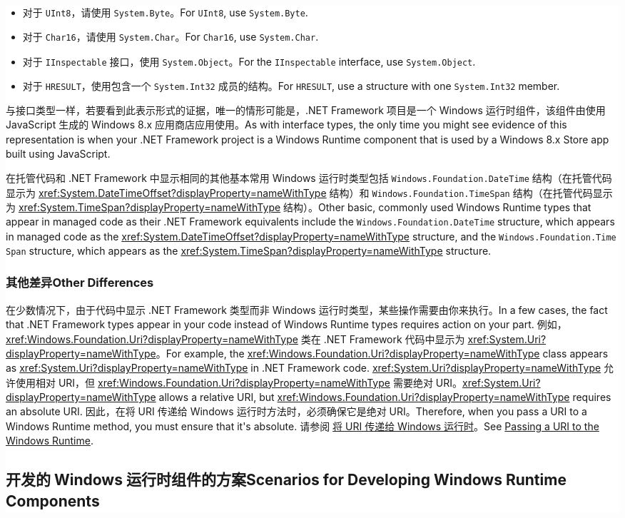 - <span data-ttu-id="4ea76-176">对于 `UInt8`，请使用 `System.Byte`。</span><span class="sxs-lookup"><span data-stu-id="4ea76-176">For `UInt8`, use `System.Byte`.</span></span>

- <span data-ttu-id="4ea76-177">对于 `Char16`，请使用 `System.Char`。</span><span class="sxs-lookup"><span data-stu-id="4ea76-177">For `Char16`, use `System.Char`.</span></span>

- <span data-ttu-id="4ea76-178">对于 `IInspectable` 接口，使用 `System.Object`。</span><span class="sxs-lookup"><span data-stu-id="4ea76-178">For the `IInspectable` interface, use `System.Object`.</span></span>

- <span data-ttu-id="4ea76-179">对于 `HRESULT`，使用包含一个 `System.Int32` 成员的结构。</span><span class="sxs-lookup"><span data-stu-id="4ea76-179">For `HRESULT`, use a structure with one `System.Int32` member.</span></span>

<span data-ttu-id="4ea76-180">与接口类型一样，若要看到此表示形式的证据，唯一的情形可能是，.NET Framework 项目是一个 Windows 运行时组件，该组件由使用 JavaScript 生成的 Windows 8.x 应用商店应用使用。</span><span class="sxs-lookup"><span data-stu-id="4ea76-180">As with interface types, the only time you might see evidence of this representation is when your .NET Framework project is a Windows Runtime component that is used by a Windows 8.x Store app built using JavaScript.</span></span>

<span data-ttu-id="4ea76-181">在托管代码和 .NET Framework 中显示相同的其他基本常用 Windows 运行时类型包括 `Windows.Foundation.DateTime` 结构（在托管代码显示为 <xref:System.DateTimeOffset?displayProperty=nameWithType> 结构）和 `Windows.Foundation.TimeSpan` 结构（在托管代码显示为 <xref:System.TimeSpan?displayProperty=nameWithType> 结构）。</span><span class="sxs-lookup"><span data-stu-id="4ea76-181">Other basic, commonly used Windows Runtime types that appear in managed code as their .NET Framework equivalents include the `Windows.Foundation.DateTime` structure, which appears in managed code as the <xref:System.DateTimeOffset?displayProperty=nameWithType> structure, and the `Windows.Foundation.TimeSpan` structure, which appears as the <xref:System.TimeSpan?displayProperty=nameWithType> structure.</span></span>

### <a name="other-differences"></a><span data-ttu-id="4ea76-182">其他差异</span><span class="sxs-lookup"><span data-stu-id="4ea76-182">Other Differences</span></span>

<span data-ttu-id="4ea76-183">在少数情况下，由于代码中显示 .NET Framework 类型而非 Windows 运行时类型，某些操作需要由你来执行。</span><span class="sxs-lookup"><span data-stu-id="4ea76-183">In a few cases, the fact that .NET Framework types appear in your code instead of Windows Runtime types requires action on your part.</span></span> <span data-ttu-id="4ea76-184">例如，<xref:Windows.Foundation.Uri?displayProperty=nameWithType> 类在 .NET Framework 代码中显示为 <xref:System.Uri?displayProperty=nameWithType>。</span><span class="sxs-lookup"><span data-stu-id="4ea76-184">For example, the <xref:Windows.Foundation.Uri?displayProperty=nameWithType> class appears as <xref:System.Uri?displayProperty=nameWithType> in .NET Framework code.</span></span> <span data-ttu-id="4ea76-185"><xref:System.Uri?displayProperty=nameWithType> 允许使用相对 URI，但 <xref:Windows.Foundation.Uri?displayProperty=nameWithType> 需要绝对 URI。</span><span class="sxs-lookup"><span data-stu-id="4ea76-185"><xref:System.Uri?displayProperty=nameWithType> allows a relative URI, but <xref:Windows.Foundation.Uri?displayProperty=nameWithType> requires an absolute URI.</span></span> <span data-ttu-id="4ea76-186">因此，在将 URI 传递给 Windows 运行时方法时，必须确保它是绝对 URI。</span><span class="sxs-lookup"><span data-stu-id="4ea76-186">Therefore, when you pass a URI to a Windows Runtime method, you must ensure that it's absolute.</span></span> <span data-ttu-id="4ea76-187">请参阅 [将 URI 传递给 Windows 运行时](passing-a-uri-to-the-windows-runtime.md)。</span><span class="sxs-lookup"><span data-stu-id="4ea76-187">See [Passing a URI to the Windows Runtime](passing-a-uri-to-the-windows-runtime.md).</span></span>

<a name="WindowsRuntimeComponents"></a>

## <a name="scenarios-for-developing-windows-runtime-components"></a><span data-ttu-id="4ea76-188">开发的 Windows 运行时组件的方案</span><span class="sxs-lookup"><span data-stu-id="4ea76-188">Scenarios for Developing Windows Runtime Components</span></span>
